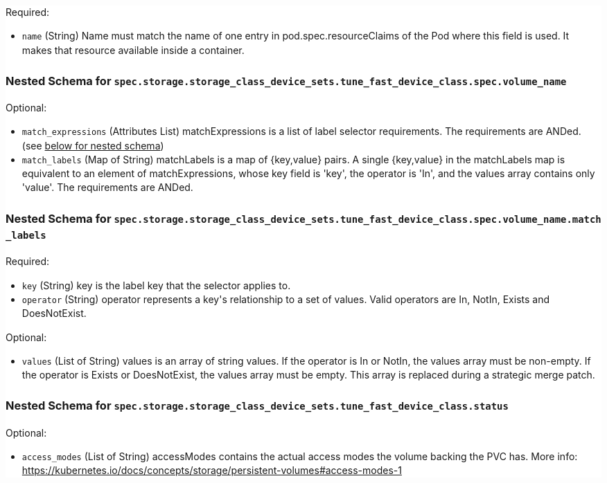 Required:

- `name` (String) Name must match the name of one entry in pod.spec.resourceClaims of the Pod where this field is used. It makes that resource available inside a container.



<a id="nestedatt--spec--storage--storage_class_device_sets--tune_fast_device_class--spec--selector"></a>
### Nested Schema for `spec.storage.storage_class_device_sets.tune_fast_device_class.spec.volume_name`

Optional:

- `match_expressions` (Attributes List) matchExpressions is a list of label selector requirements. The requirements are ANDed. (see [below for nested schema](#nestedatt--spec--storage--storage_class_device_sets--tune_fast_device_class--spec--volume_name--match_expressions))
- `match_labels` (Map of String) matchLabels is a map of {key,value} pairs. A single {key,value} in the matchLabels map is equivalent to an element of matchExpressions, whose key field is 'key', the operator is 'In', and the values array contains only 'value'. The requirements are ANDed.

<a id="nestedatt--spec--storage--storage_class_device_sets--tune_fast_device_class--spec--volume_name--match_expressions"></a>
### Nested Schema for `spec.storage.storage_class_device_sets.tune_fast_device_class.spec.volume_name.match_labels`

Required:

- `key` (String) key is the label key that the selector applies to.
- `operator` (String) operator represents a key's relationship to a set of values. Valid operators are In, NotIn, Exists and DoesNotExist.

Optional:

- `values` (List of String) values is an array of string values. If the operator is In or NotIn, the values array must be non-empty. If the operator is Exists or DoesNotExist, the values array must be empty. This array is replaced during a strategic merge patch.




<a id="nestedatt--spec--storage--storage_class_device_sets--tune_fast_device_class--status"></a>
### Nested Schema for `spec.storage.storage_class_device_sets.tune_fast_device_class.status`

Optional:

- `access_modes` (List of String) accessModes contains the actual access modes the volume backing the PVC has. More info: https://kubernetes.io/docs/concepts/storage/persistent-volumes#access-modes-1